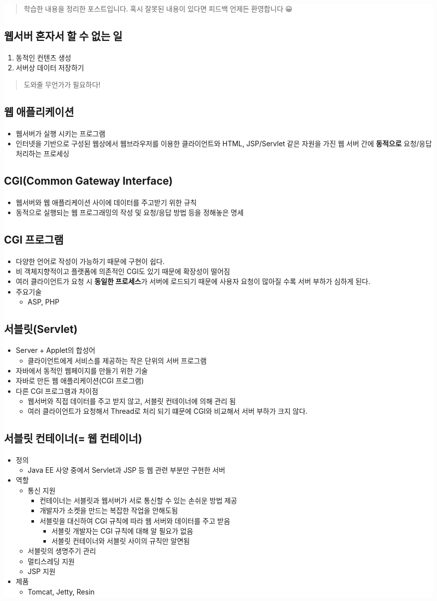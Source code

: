 > 학습한 내용을 정리한 포스트입니다. 혹시 잘못된 내용이 있다면 피드백 언제든 환영합니다 😀



## 웹서버 혼자서 할 수 없는 일

1. 동적인 컨텐츠 생성
2. 서버상 데이터 저장하기

> 도와줄 무언가가 필요하다!

## 웹 애플리케이션

- 웹서버가 실행 시키는 프로그램
- 인터넷을 기반으로 구성된 웹상에서 웹브라우저를 이용한 클라이언트와 HTML, JSP/Servlet 같은 자원을 가진 웹 서버 간에 **동적으로** 요청/응답 처리하는 프로세싱

## CGI(Common Gateway Interface)

- 웹서버와 웹 애플리케이션 사이에 데이터를 주고받기 위한 규칙
- 동적으로 실행되는 웹 프로그래밍의 작성 및 요청/응답 방법 등을 정해놓은 명세

## CGI 프로그램

- 다양한 언어로 작성이 가능하기 때문에 구현이 쉽다.
- 비 객체지향적이고 플랫폼에 의존적인 CGI도 있기 때문에 확장성이 떨어짐
- 여러 클라이언트가 요청 시 **동일한 프로세스**가 서버에 로드되기 때문에 사용자 요청이 많아질 수록 서버 부하가 심하게 된다.
- 주요기술
  - ASP, PHP

## 서블릿(Servlet)

- Server + Applet의 합성어
  - 클라이언트에게 서비스를 제공하는 작은 단위의 서버 프로그램
- 자바에서 동적인 웹페이지를 만들기 위한 기술
- 자바로 만든 웹 애플리케이션(CGI 프로그램)
- 다른 CGI 프로그램과 차이점
  - 웹서버와 직접 데이터를 주고 받지 않고, 서블릿 컨테이너에 의해 관리 됨
  - 여러 클라이언트가 요청해서 Thread로 처리 되기 떄문에 CGI와 비교해서 서버 부하가 크지 않다.

## 서블릿 컨테이너(= 웹 컨테이너)

- 정의
  - Java EE 사양 중에서 Servlet과 JSP 등 웹 관련 부분만 구현한 서버
- 역할
  - 통신 지원
    - 컨테이너는 서블릿과 웹서버가 서로 통신할 수 있는 손쉬운 방법 제공
    - 개발자가 소켓을 만드는 복잡한 작업을 안해도됨
    - 서블릿을 대신하여 CGI 규칙에 따라 웹 서버와 데이터를 주고 받음
      - 서블릿 개발자는 CGI 규칙에 대해 알 필요가 없음
      - 서블릿 컨테이너와 서블릿 사이의 규칙만 알면됨
  - 서블릿의 생명주기 관리
  - 멀티스레딩 지원
  - JSP 지원
- 제품
  - Tomcat, Jetty, Resin
